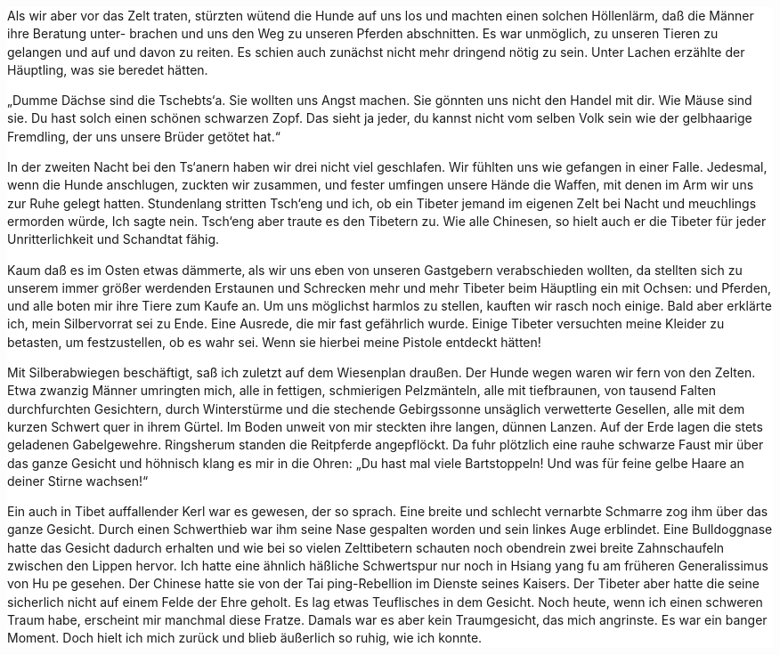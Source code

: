 Als wir aber vor das Zelt traten, stürzten wütend die Hunde auf uns los und
machten einen solchen Höllenlärm, daß die Männer ihre Beratung unter- brachen
und uns den Weg zu unseren Pferden abschnitten. Es war unmöglich, zu unseren
Tieren zu gelangen und auf und davon zu reiten. Es schien auch zunächst nicht
mehr dringend nötig zu sein. Unter Lachen erzählte der Häuptling, was sie
beredet hätten.

„Dumme Dächse sind die Tschebts‘a. Sie wollten uns Angst machen. Sie gönnten uns
nicht den Handel mit dir. Wie Mäuse sind sie. Du hast solch einen schönen
schwarzen Zopf. Das sieht ja jeder, du kannst nicht vom selben Volk sein wie der
gelbhaarige Fremdling, der uns unsere Brüder getötet hat.“

In der zweiten Nacht bei den Ts‘anern haben wir drei nicht viel geschlafen. Wir
fühlten uns wie gefangen in einer Falle. Jedesmal, wenn die Hunde anschlugen,
zuckten wir zusammen, und fester umfingen unsere Hände die Waffen, mit denen im
Arm wir uns zur Ruhe gelegt hatten. Stundenlang stritten Tsch‘eng und ich, ob
ein Tibeter jemand im eigenen Zelt bei Nacht und meuchlings ermorden würde, Ich
sagte nein. Tsch‘eng aber traute es den Tibetern zu. Wie alle Chinesen, so hielt
auch er die Tibeter für jeder Unritterlichkeit und Schandtat fähig. 

Kaum daß es im Osten etwas dämmerte‚ als wir uns eben von unseren Gastgebern
verabschieden wollten, da stellten sich zu unserem immer größer werdenden
Erstaunen und Schrecken mehr und mehr Tibeter beim Häuptling ein mit Ochsen: und
Pferden, und alle boten mir ihre Tiere zum Kaufe an. Um uns möglichst harmlos zu
stellen, kauften wir rasch noch einige. Bald aber erklärte ich, mein
Silbervorrat sei zu Ende. Eine Ausrede, die mir fast gefährlich wurde. Einige
Tibeter versuchten meine Kleider zu betasten, um festzustellen, ob es wahr sei.
Wenn sie hierbei meine Pistole entdeckt hätten!

Mit Silberabwiegen beschäftigt, saß ich zuletzt auf dem Wiesenplan draußen. Der
Hunde wegen waren wir fern von den Zelten. Etwa zwanzig Männer umringten mich,
alle in fettigen, schmierigen Pelzmänteln, alle mit tiefbraunen, von tausend
Falten durchfurchten Gesichtern, durch Winterstürme und die stechende
Gebirgssonne unsäglich verwetterte Gesellen, alle mit dem kurzen Schwert quer in
ihrem Gürtel. Im Boden unweit von mir steckten ihre langen, dünnen Lanzen. Auf
der Erde lagen die stets geladenen Gabelgewehre. Ringsherum standen die
Reitpferde angepflöckt. Da fuhr plötzlich eine rauhe schwarze Faust mir über das
ganze Gesicht und höhnisch klang es mir in die Ohren: „Du hast mal viele
Bartstoppeln! Und was für feine gelbe Haare an deiner Stirne wachsen!“

Ein auch in Tibet auffallender Kerl war es gewesen, der so sprach. Eine breite
und schlecht vernarbte Schmarre zog ihm über das ganze Gesicht. Durch einen
Schwerthieb war ihm seine Nase gespalten worden und sein linkes Auge erblindet.
Eine Bulldoggnase hatte das Gesicht dadurch erhalten und wie bei so vielen
Zelttibetern schauten noch obendrein zwei breite Zahnschaufeln zwischen den
Lippen hervor. Ich hatte eine ähnlich häßliche Schwertspur nur noch in Hsiang
yang fu am früheren Generalissimus von Hu pe gesehen. Der Chinese hatte sie von
der Tai ping-Rebellion im Dienste seines Kaisers. Der Tibeter aber hatte die
seine sicherlich nicht auf einem Felde der Ehre geholt. Es lag etwas Teuflisches
in dem Gesicht. Noch heute, wenn ich einen schweren Traum habe, erscheint mir
manchmal diese Fratze. Damals war es aber kein Traumgesicht‚ das mich angrinste.
Es war ein banger Moment. Doch hielt ich mich zurück und blieb äußerlich so
ruhig, wie ich konnte.
